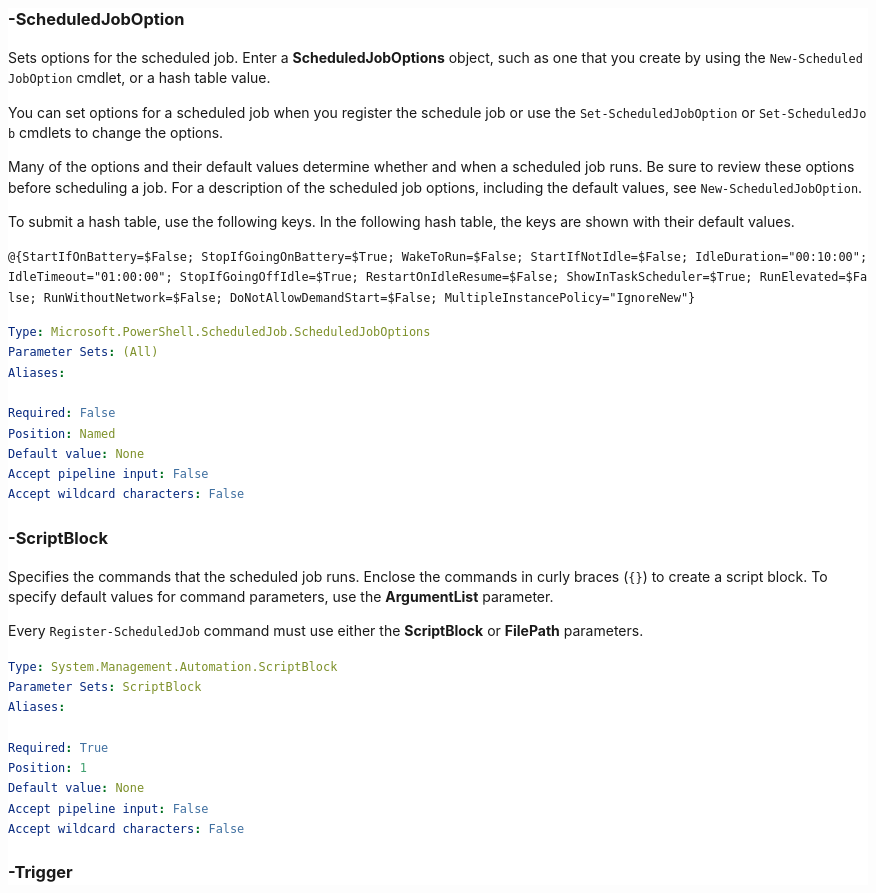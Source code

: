 ### -ScheduledJobOption

Sets options for the scheduled job. Enter a **ScheduledJobOptions** object, such as one that you
create by using the `New-ScheduledJobOption` cmdlet, or a hash table value.

You can set options for a scheduled job when you register the schedule job or use the
`Set-ScheduledJobOption` or `Set-ScheduledJob` cmdlets to change the options.

Many of the options and their default values determine whether and when a scheduled job runs. Be
sure to review these options before scheduling a job. For a description of the scheduled job
options, including the default values, see `New-ScheduledJobOption`.

To submit a hash table, use the following keys. In the following hash table, the keys are shown with
their default values.

`@{StartIfOnBattery=$False; StopIfGoingOnBattery=$True; WakeToRun=$False; StartIfNotIdle=$False; IdleDuration="00:10:00"; IdleTimeout="01:00:00"; StopIfGoingOffIdle=$True; RestartOnIdleResume=$False; ShowInTaskScheduler=$True; RunElevated=$False; RunWithoutNetwork=$False; DoNotAllowDemandStart=$False; MultipleInstancePolicy="IgnoreNew"}`

```yaml
Type: Microsoft.PowerShell.ScheduledJob.ScheduledJobOptions
Parameter Sets: (All)
Aliases:

Required: False
Position: Named
Default value: None
Accept pipeline input: False
Accept wildcard characters: False
```

### -ScriptBlock

Specifies the commands that the scheduled job runs. Enclose the commands in curly braces (`{}`) to
create a script block. To specify default values for command parameters, use the **ArgumentList**
parameter.

Every `Register-ScheduledJob` command must use either the **ScriptBlock** or **FilePath**
parameters.

```yaml
Type: System.Management.Automation.ScriptBlock
Parameter Sets: ScriptBlock
Aliases:

Required: True
Position: 1
Default value: None
Accept pipeline input: False
Accept wildcard characters: False
```

### -Trigger
